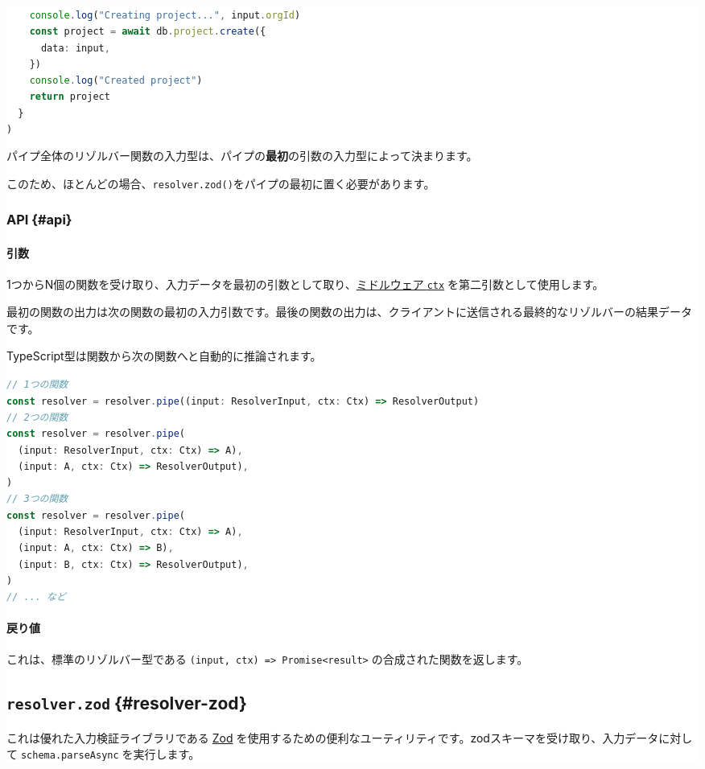 ```ts
    console.log("Creating project...", input.orgId)
    const project = await db.project.create({
      data: input,
    })
    console.log("Created project")
    return project
  }
)
```

<Card type="info">

パイプ全体のリゾルバー関数の入力型は、パイプの**最初**の引数の入力型によって決まります。

このため、ほとんどの場合、`resolver.zod()`をパイプの最初に置く必要があります。

</Card>

### API {#api}

#### 引数

1つからN個の関数を受け取り、入力データを最初の引数として取り、[ミドルウェア `ctx`](./middleware) を第二引数として使用します。

最初の関数の出力は次の関数の最初の入力引数です。最後の関数の出力は、クライアントに送信される最終的なリゾルバーの結果データです。

TypeScript型は関数から次の関数へと自動的に推論されます。

```js
// 1つの関数
const resolver = resolver.pipe((input: ResolverInput, ctx: Ctx) => ResolverOutput)
// 2つの関数
const resolver = resolver.pipe(
  (input: ResolverInput, ctx: Ctx) => A),
  (input: A, ctx: Ctx) => ResolverOutput),
)
// 3つの関数
const resolver = resolver.pipe(
  (input: ResolverInput, ctx: Ctx) => A),
  (input: A, ctx: Ctx) => B),
  (input: B, ctx: Ctx) => ResolverOutput),
)
// ... など
```

#### 戻り値

これは、標準のリゾルバー型である `(input, ctx) => Promise<result>` の合成された関数を返します。

## `resolver.zod` {#resolver-zod}

これは優れた入力検証ライブラリである
[Zod](https://github.com/colinhacks/zod) を使用するための便利なユーティリティです。zodスキーマを受け取り、入力データに対して `schema.parseAsync` を実行します。
